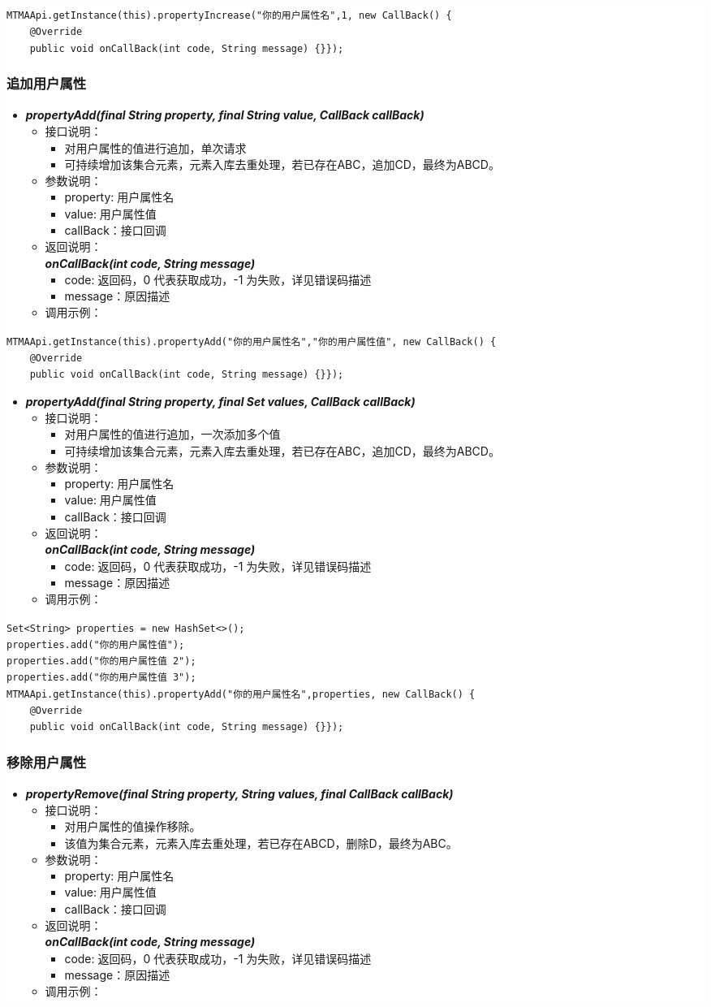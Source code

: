 ```
MTMAApi.getInstance(this).propertyIncrease("你的用户属性名",1, new CallBack() {
    @Override
    public void onCallBack(int code, String message) {}});
```

### 追加用户属性

- **_propertyAdd(final String property, final String value, CallBack callBack)_** 
   - 接口说明： 
      - 对用户属性的值进行追加，单次请求
      - 可持续增加该集合元素，元素入库去重处理，若已存在ABC，追加CD，最终为ABCD。
   - 参数说明： 
      - property: 用户属性名
      - value: 用户属性值
      - callBack：接口回调
   - 返回说明：<br />**_onCallBack(int code, String message)_** 
      - code: 返回码，0 代表获取成功，-1 为失败，详见错误码描述
      - message：原因描述
   - 调用示例：

```
MTMAApi.getInstance(this).propertyAdd("你的用户属性名","你的用户属性值", new CallBack() {
    @Override
    public void onCallBack(int code, String message) {}});
```

- **_propertyAdd(final String property, final Set values, CallBack callBack)_** 
   - 接口说明： 
      - 对用户属性的值进行追加，一次添加多个值
      - 可持续增加该集合元素，元素入库去重处理，若已存在ABC，追加CD，最终为ABCD。
   - 参数说明： 
      - property: 用户属性名
      - value: 用户属性值
      - callBack：接口回调
   - 返回说明：<br />**_onCallBack(int code, String message)_** 
      - code: 返回码，0 代表获取成功，-1 为失败，详见错误码描述
      - message：原因描述
   - 调用示例：

```
Set<String> properties = new HashSet<>();
properties.add("你的用户属性值");
properties.add("你的用户属性值 2");
properties.add("你的用户属性值 3");
MTMAApi.getInstance(this).propertyAdd("你的用户属性名",properties, new CallBack() {
    @Override
    public void onCallBack(int code, String message) {}});
```

### 移除用户属性

- **_propertyRemove(final String property, String values, final CallBack callBack)_** 
   - 接口说明： 
      - 对用户属性的值操作移除。
      - 该值为集合元素，元素入库去重处理，若已存在ABCD，删除D，最终为ABC。
   - 参数说明： 
      - property: 用户属性名
      - value: 用户属性值
      - callBack：接口回调
   - 返回说明：<br />**_onCallBack(int code, String message)_** 
      - code: 返回码，0 代表获取成功，-1 为失败，详见错误码描述
      - message：原因描述
   - 调用示例：
